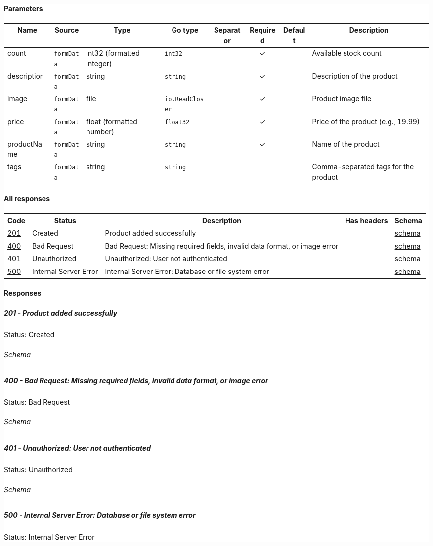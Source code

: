#### Parameters

| Name | Source | Type | Go type | Separator | Required | Default | Description |
|------|--------|------|---------|-----------| :------: |---------|-------------|
| count | `formData` | int32 (formatted integer) | `int32` |  | ✓ |  | Available stock count |
| description | `formData` | string | `string` |  | ✓ |  | Description of the product |
| image | `formData` | file | `io.ReadCloser` |  | ✓ |  | Product image file |
| price | `formData` | float (formatted number) | `float32` |  | ✓ |  | Price of the product (e.g., 19.99) |
| productName | `formData` | string | `string` |  | ✓ |  | Name of the product |
| tags | `formData` | string | `string` |  |  |  | Comma-separated tags for the product |

#### All responses
| Code | Status | Description | Has headers | Schema |
|------|--------|-------------|:-----------:|--------|
| [201](#post-api-products-201) | Created | Product added successfully |  | [schema](#post-api-products-201-schema) |
| [400](#post-api-products-400) | Bad Request | Bad Request: Missing required fields, invalid data format, or image error |  | [schema](#post-api-products-400-schema) |
| [401](#post-api-products-401) | Unauthorized | Unauthorized: User not authenticated |  | [schema](#post-api-products-401-schema) |
| [500](#post-api-products-500) | Internal Server Error | Internal Server Error: Database or file system error |  | [schema](#post-api-products-500-schema) |

#### Responses

##### <span id="post-api-products-201"></span> 201 - Product added successfully
Status: Created

###### <span id="post-api-products-201-schema"></span> Schema

##### <span id="post-api-products-400"></span> 400 - Bad Request: Missing required fields, invalid data format, or image error
Status: Bad Request

###### <span id="post-api-products-400-schema"></span> Schema

##### <span id="post-api-products-401"></span> 401 - Unauthorized: User not authenticated
Status: Unauthorized

###### <span id="post-api-products-401-schema"></span> Schema

##### <span id="post-api-products-500"></span> 500 - Internal Server Error: Database or file system error
Status: Internal Server Error
